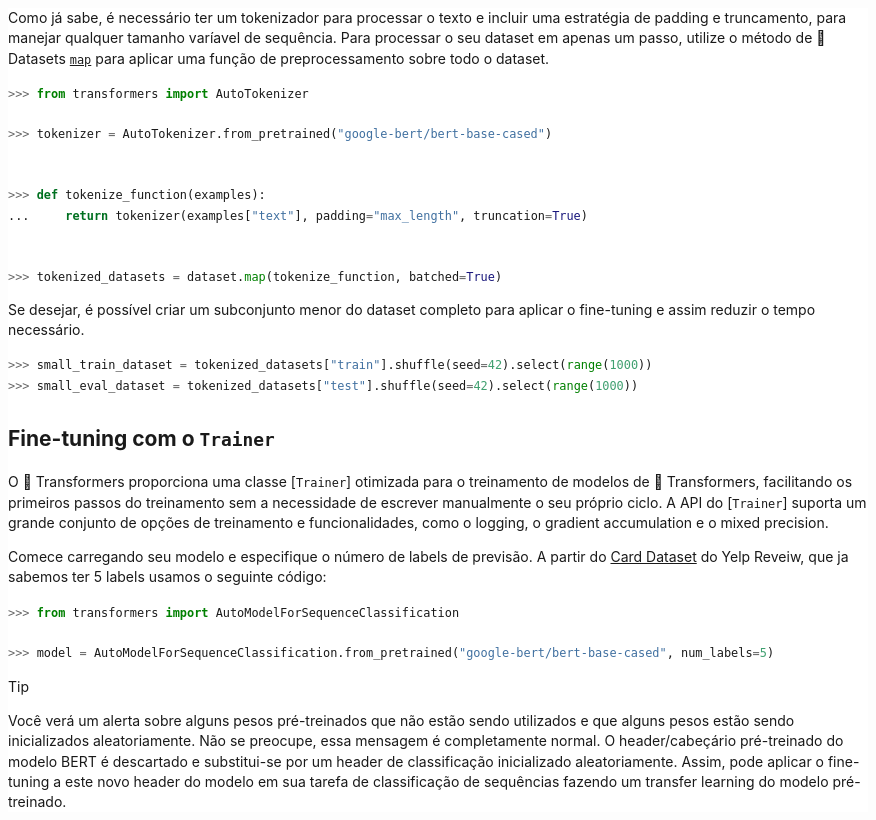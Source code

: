 Como já sabe, é necessário ter um tokenizador para processar o texto e incluir uma estratégia de padding e truncamento,
para manejar qualquer tamanho varíavel de sequência. Para processar o seu dataset em apenas um passo, utilize o método de
🤗 Datasets [`map`](https://huggingface.co/docs/datasets/process#map) para aplicar uma função de preprocessamento sobre
todo o dataset.

```py
>>> from transformers import AutoTokenizer

>>> tokenizer = AutoTokenizer.from_pretrained("google-bert/bert-base-cased")


>>> def tokenize_function(examples):
...     return tokenizer(examples["text"], padding="max_length", truncation=True)


>>> tokenized_datasets = dataset.map(tokenize_function, batched=True)
```

Se desejar, é possível criar um subconjunto menor do dataset completo para aplicar o fine-tuning e assim reduzir o tempo necessário.

```py
>>> small_train_dataset = tokenized_datasets["train"].shuffle(seed=42).select(range(1000))
>>> small_eval_dataset = tokenized_datasets["test"].shuffle(seed=42).select(range(1000))
```

<a id='trainer'></a>

## Fine-tuning com o `Trainer`

<Youtube id="nvBXf7s7vTI"/>

O 🤗 Transformers proporciona uma classe [`Trainer`] otimizada para o treinamento de modelos de 🤗 Transformers,
facilitando os primeiros passos do treinamento sem a necessidade de escrever manualmente o seu próprio ciclo.
A API do [`Trainer`] suporta um grande conjunto de opções de treinamento e funcionalidades, como o logging,
o gradient accumulation e o mixed precision.

Comece carregando seu modelo e especifique o número de labels de previsão.
A partir do [Card Dataset](https://huggingface.co/datasets/yelp_review_full#data-fields) do Yelp Reveiw, que ja
sabemos ter 5 labels usamos o seguinte código:

```py
>>> from transformers import AutoModelForSequenceClassification

>>> model = AutoModelForSequenceClassification.from_pretrained("google-bert/bert-base-cased", num_labels=5)
```

> [!TIP]
> Você verá um alerta sobre alguns pesos pré-treinados que não estão sendo utilizados e que alguns pesos estão
>     sendo inicializados aleatoriamente. Não se preocupe, essa mensagem é completamente normal.
>     O header/cabeçário pré-treinado do modelo BERT é descartado e substitui-se por um header de classificação
>     inicializado aleatoriamente. Assim, pode aplicar o fine-tuning a este novo header do modelo em sua tarefa
>     de classificação de sequências fazendo um transfer learning do modelo pré-treinado.
